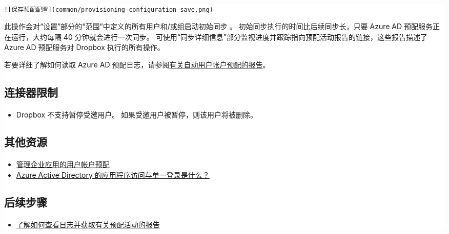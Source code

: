     ![保存预配配置](common/provisioning-configuration-save.png)

此操作会对“设置”部分的“范围”中定义的所有用户和/或组启动初始同步   。 初始同步执行的时间比后续同步长，只要 Azure AD 预配服务正在运行，大约每隔 40 分钟就会进行一次同步。 可使用“同步详细信息”部分监视进度并跟踪指向预配活动报告的链接，这些报告描述了 Azure AD 预配服务对 Dropbox 执行的所有操作。

若要详细了解如何读取 Azure AD 预配日志，请参阅[有关自动用户帐户预配的报告](../app-provisioning/check-status-user-account-provisioning.md)。

## <a name="connector-limitations"></a>连接器限制
 
* Dropbox 不支持暂停受邀用户。 如果受邀用户被暂停，则该用户将被删除。

## <a name="additional-resources"></a>其他资源

* [管理企业应用的用户帐户预配](../app-provisioning/configure-automatic-user-provisioning-portal.md)
* [Azure Active Directory 的应用程序访问与单一登录是什么？](../manage-apps/what-is-single-sign-on.md)

## <a name="next-steps"></a>后续步骤

* [了解如何查看日志并获取有关预配活动的报告](../app-provisioning/check-status-user-account-provisioning.md)

